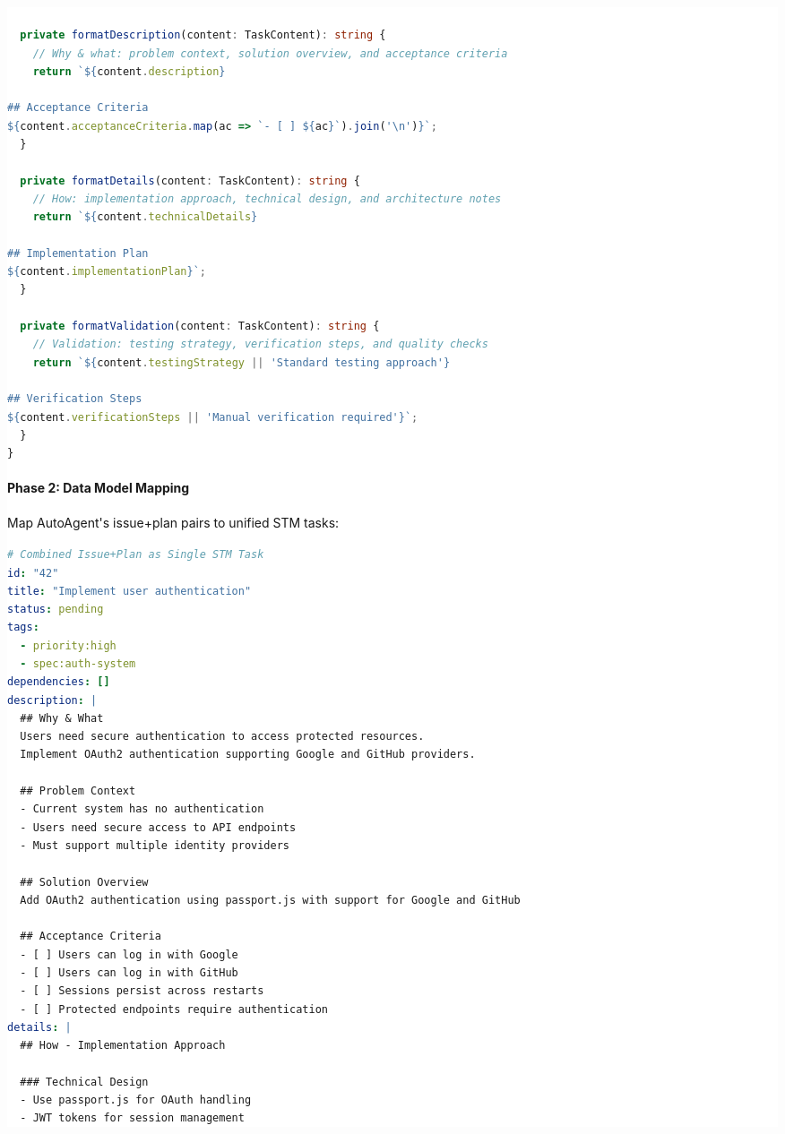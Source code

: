 ```typescript

  private formatDescription(content: TaskContent): string {
    // Why & what: problem context, solution overview, and acceptance criteria
    return `${content.description}

## Acceptance Criteria
${content.acceptanceCriteria.map(ac => `- [ ] ${ac}`).join('\n')}`;
  }

  private formatDetails(content: TaskContent): string {
    // How: implementation approach, technical design, and architecture notes
    return `${content.technicalDetails}

## Implementation Plan
${content.implementationPlan}`;
  }

  private formatValidation(content: TaskContent): string {
    // Validation: testing strategy, verification steps, and quality checks
    return `${content.testingStrategy || 'Standard testing approach'}

## Verification Steps
${content.verificationSteps || 'Manual verification required'}`;
  }
}
```

#### Phase 2: Data Model Mapping

Map AutoAgent's issue+plan pairs to unified STM tasks:

```yaml
# Combined Issue+Plan as Single STM Task
id: "42"
title: "Implement user authentication"
status: pending
tags: 
  - priority:high
  - spec:auth-system
dependencies: []
description: |
  ## Why & What
  Users need secure authentication to access protected resources. 
  Implement OAuth2 authentication supporting Google and GitHub providers.
  
  ## Problem Context
  - Current system has no authentication
  - Users need secure access to API endpoints
  - Must support multiple identity providers
  
  ## Solution Overview
  Add OAuth2 authentication using passport.js with support for Google and GitHub
  
  ## Acceptance Criteria
  - [ ] Users can log in with Google
  - [ ] Users can log in with GitHub
  - [ ] Sessions persist across restarts
  - [ ] Protected endpoints require authentication
details: |
  ## How - Implementation Approach
  
  ### Technical Design
  - Use passport.js for OAuth handling
  - JWT tokens for session management
```